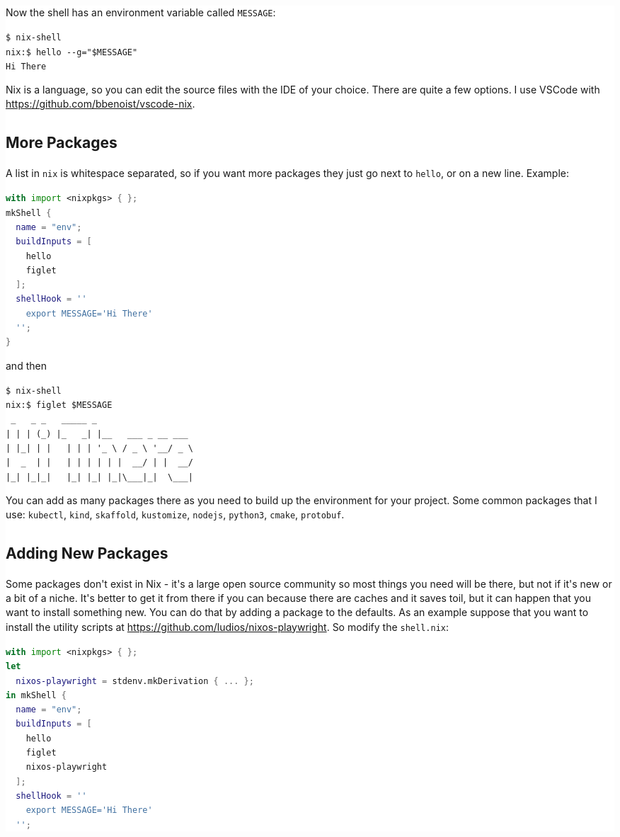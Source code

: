Now the shell has an environment variable called `MESSAGE`:

```
$ nix-shell
nix:$ hello --g="$MESSAGE"
Hi There
```

Nix is a language, so you can edit the source files with the IDE of your choice. There are quite a few options. I use VSCode with https://github.com/bbenoist/vscode-nix.

## More Packages

A list in `nix` is whitespace separated, so if you want more packages they just go next to `hello`, or on a new line. Example:

```nix
with import <nixpkgs> { };
mkShell {
  name = "env";
  buildInputs = [
    hello
    figlet
  ];
  shellHook = ''
    export MESSAGE='Hi There'
  '';
}
```

and then

```
$ nix-shell
nix:$ figlet $MESSAGE
 _   _ _   _____ _                   
| | | (_) |_   _| |__   ___ _ __ ___ 
| |_| | |   | | | '_ \ / _ \ '__/ _ \
|  _  | |   | | | | | |  __/ | |  __/
|_| |_|_|   |_| |_| |_|\___|_|  \___|
```

You can add as many packages there as you need to build up the environment for your project. Some common packages that I use: `kubectl`, `kind`, `skaffold`, `kustomize`, `nodejs`, `python3`, `cmake`, `protobuf`.

## Adding New Packages

Some packages don't exist in Nix - it's a large open source community so most things you need will be there, but not if it's new or a bit of a niche. It's better to get it from there if you can because there are caches and it saves toil, but it can happen that you want to install something new. You can do that by adding a package to the defaults. As an example suppose that you want to install the utility scripts at https://github.com/ludios/nixos-playwright. So modify the `shell.nix`:

```nix
with import <nixpkgs> { };
let
  nixos-playwright = stdenv.mkDerivation { ... };
in mkShell {
  name = "env";
  buildInputs = [
    hello
    figlet
    nixos-playwright
  ];
  shellHook = ''
    export MESSAGE='Hi There'
  '';
```